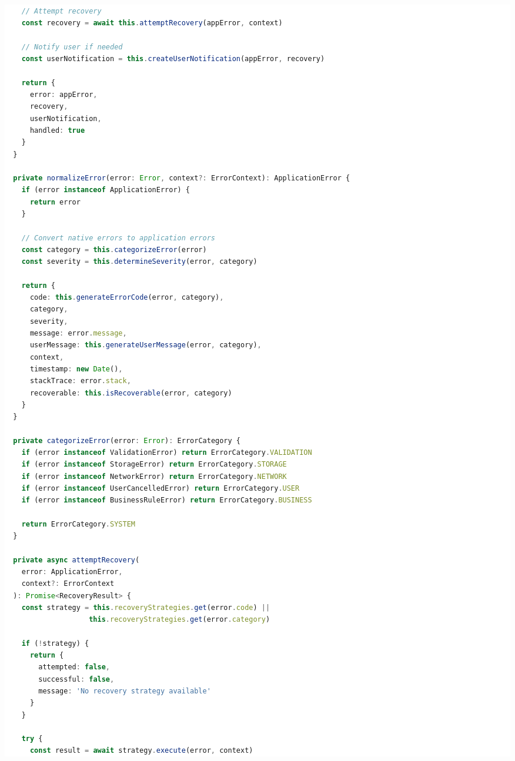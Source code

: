 ```typescript
    // Attempt recovery
    const recovery = await this.attemptRecovery(appError, context)

    // Notify user if needed
    const userNotification = this.createUserNotification(appError, recovery)

    return {
      error: appError,
      recovery,
      userNotification,
      handled: true
    }
  }

  private normalizeError(error: Error, context?: ErrorContext): ApplicationError {
    if (error instanceof ApplicationError) {
      return error
    }

    // Convert native errors to application errors
    const category = this.categorizeError(error)
    const severity = this.determineSeverity(error, category)

    return {
      code: this.generateErrorCode(error, category),
      category,
      severity,
      message: error.message,
      userMessage: this.generateUserMessage(error, category),
      context,
      timestamp: new Date(),
      stackTrace: error.stack,
      recoverable: this.isRecoverable(error, category)
    }
  }

  private categorizeError(error: Error): ErrorCategory {
    if (error instanceof ValidationError) return ErrorCategory.VALIDATION
    if (error instanceof StorageError) return ErrorCategory.STORAGE
    if (error instanceof NetworkError) return ErrorCategory.NETWORK
    if (error instanceof UserCancelledError) return ErrorCategory.USER
    if (error instanceof BusinessRuleError) return ErrorCategory.BUSINESS
    
    return ErrorCategory.SYSTEM
  }

  private async attemptRecovery(
    error: ApplicationError, 
    context?: ErrorContext
  ): Promise<RecoveryResult> {
    const strategy = this.recoveryStrategies.get(error.code) || 
                    this.recoveryStrategies.get(error.category)

    if (!strategy) {
      return {
        attempted: false,
        successful: false,
        message: 'No recovery strategy available'
      }
    }

    try {
      const result = await strategy.execute(error, context)
```